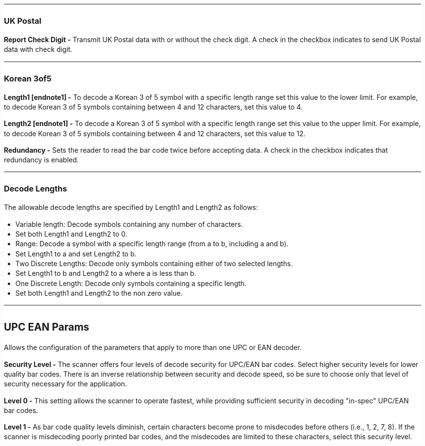 ------

### UK Postal

**Report Check Digit -** Transmit UK Postal data with or without the check digit. A check in the checkbox indicates to send UK Postal data with check digit.

------

### Korean 3of5

**Length1 [endnote1] -** To decode a Korean 3 of 5 symbol with a specific length range set this value to the lower limit. For example, to decode Korean 3 of 5 symbols containing between 4 and 12 characters, set this value to 4.

**Length2 [endnote1] -** To decode a Korean 3 of 5 symbol with a specific length range set this value to the upper limit. For example, to decode Korean 3 of 5 symbols containing between 4 and 12 characters, set this value to 12.

**Redundancy -** Sets the reader to read the bar code twice before accepting data. A check in the checkbox indicates that redundancy is enabled.

------

### Decode Lengths

The allowable decode lengths are specified by Length1 and Length2 as follows:

* Variable length: Decode symbols containing any number of characters.
* Set both Length1 and Length2 to 0.
* Range: Decode a symbol with a specific length range (from a to b, including a and b).
* Set Length1 to a and set Length2 to b.
* Two Discrete Lengths: Decode only symbols containing either of two selected lengths.
* Set Length1 to b and Length2 to a where a is less than b.
* One Discrete Length: Decode only symbols containing a specific length.
* Set both Length1 and Length2 to the non zero value.

------

## UPC EAN Params

Allows the configuration of the parameters that apply to more than one UPC or EAN decoder.

**Security Level -** The scanner offers four levels of decode security for UPC/EAN bar codes. Select higher security levels for lower quality bar codes. There is an inverse relationship between security and decode speed, so be sure to choose only that level of security necessary for the application.

**Level 0 -** This setting allows the scanner to operate fastest, while providing sufficient security in decoding "in-spec" UPC/EAN bar codes.

**Level 1 -** As bar code quality levels diminish, certain characters become prone to misdecodes before others (i.e., 1, 2, 7, 8). If the scanner is misdecoding poorly printed bar codes, and the misdecodes are limited to these characters, select this security level.

